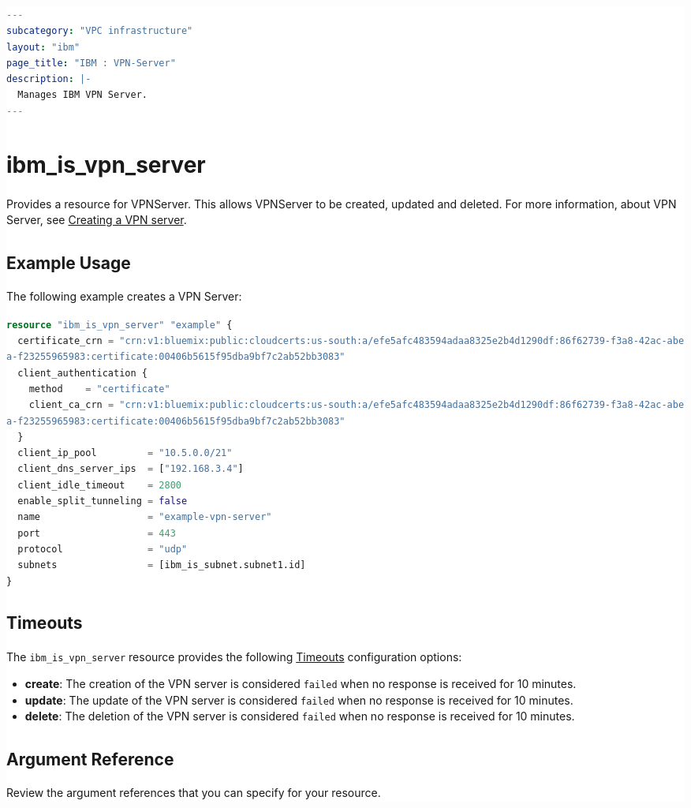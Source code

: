 ```yaml
---
subcategory: "VPC infrastructure"
layout: "ibm"
page_title: "IBM : VPN-Server"
description: |-
  Manages IBM VPN Server.
---
```


# ibm_is_vpn_server

Provides a resource for VPNServer. This allows VPNServer to be created, updated and deleted. For more information, about VPN Server, see [Creating a VPN server](https://cloud.ibm.com/docs/vpc?topic=vpc-vpn-create-server&interface=ui).

## Example Usage
The following example creates a VPN Server:

```terraform
resource "ibm_is_vpn_server" "example" {
  certificate_crn = "crn:v1:bluemix:public:cloudcerts:us-south:a/efe5afc483594adaa8325e2b4d1290df:86f62739-f3a8-42ac-abea-f23255965983:certificate:00406b5615f95dba9bf7c2ab52bb3083"
  client_authentication {
    method    = "certificate"
    client_ca_crn = "crn:v1:bluemix:public:cloudcerts:us-south:a/efe5afc483594adaa8325e2b4d1290df:86f62739-f3a8-42ac-abea-f23255965983:certificate:00406b5615f95dba9bf7c2ab52bb3083"
  }
  client_ip_pool         = "10.5.0.0/21"
  client_dns_server_ips  = ["192.168.3.4"]
  client_idle_timeout    = 2800
  enable_split_tunneling = false
  name                   = "example-vpn-server"
  port                   = 443
  protocol               = "udp"
  subnets                = [ibm_is_subnet.subnet1.id]
}
```

## Timeouts
The `ibm_is_vpn_server` resource provides the following [Timeouts](https://www.terraform.io/docs/language/resources/syntax.html) configuration options:

- **create**: The creation of the VPN server is considered `failed` when no response is received for 10 minutes. 
- **update**: The update of the VPN server is considered `failed` when no response is received for 10 minutes. 
- **delete**: The deletion of the VPN server is considered `failed` when no response is received for 10 minutes. 

## Argument Reference
Review the argument references that you can specify for your resource. 
